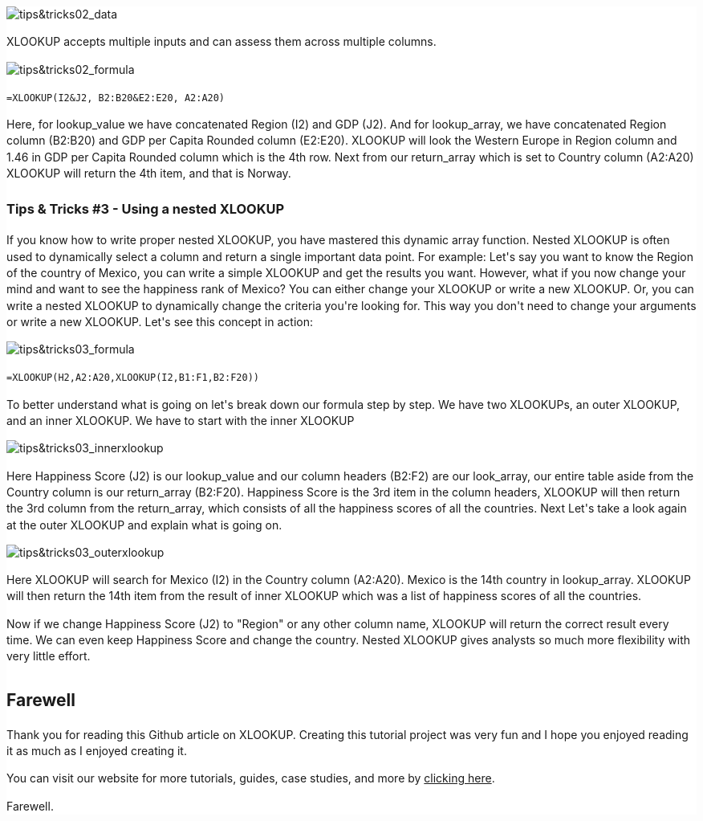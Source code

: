 ![tips&tricks02_data](https://i0.wp.com/analysistutorial.com/wp-content/uploads/2023/02/00001_img_14_tt02_dataset.png?resize=980%2C356&ssl=1)

XLOOKUP accepts multiple inputs and can assess them across multiple columns.

![tips&tricks02_formula](https://i0.wp.com/analysistutorial.com/wp-content/uploads/2023/02/00001_img_15_tt02_function.png?resize=980%2C283&ssl=1)
```
=XLOOKUP(I2&J2, B2:B20&E2:E20, A2:A20)
```
Here, for lookup_value we have concatenated Region (I2) and GDP (J2). And for lookup_array, we have concatenated Region column (B2:B20) and GDP per Capita Rounded column (E2:E20). XLOOKUP will look the Western Europe in Region column and 1.46 in GDP per Capita Rounded column which is the 4th row. Next from our return_array which is set to Country column (A2:A20) XLOOKUP will return the 4th item, and that is Norway.

### Tips & Tricks #3 - Using a nested XLOOKUP
If you know how to write proper nested XLOOKUP, you have mastered this dynamic array function. Nested XLOOKUP is often used to dynamically select a column and return a single important data point. For example: Let's say you want to know the Region of the country of Mexico, you can write a simple XLOOKUP and get the results you want. However, what if you now change your mind and want to see the happiness rank of Mexico? You can either change your XLOOKUP or write a new XLOOKUP. Or, you can write a nested XLOOKUP to dynamically change the criteria you're looking for. This way you don't need to change your arguments or write a new XLOOKUP. Let's see this concept in action:

![tips&tricks03_formula](https://i0.wp.com/analysistutorial.com/wp-content/uploads/2023/02/00001_img_16_tt03_function.png?resize=980%2C280&ssl=1)
```
=XLOOKUP(H2,A2:A20,XLOOKUP(I2,B1:F1,B2:F20))
```
To better understand what is going on let's break down our formula step by step. We have two XLOOKUPs, an outer XLOOKUP, and an inner XLOOKUP. We have to start with the inner XLOOKUP

![ tips&tricks03_innerxlookup](https://i0.wp.com/analysistutorial.com/wp-content/uploads/2023/02/00001_img_17_tt03_innerxlookup.png?w=345&ssl=1)

Here Happiness Score (J2) is our lookup_value and our column headers (B2:F2) are our look_array, our entire table aside from the Country column is our return_array (B2:F20). Happiness Score is the 3rd item in the column headers, XLOOKUP will then return the 3rd column from the return_array, which consists of all the happiness scores of all the countries.
Next Let's take a look again at the outer XLOOKUP and explain what is going on.

![ tips&tricks03_outerxlookup](https://i0.wp.com/analysistutorial.com/wp-content/uploads/2023/02/00001_img_18_tt03_outerxlookup.png?w=345&ssl=1)

Here XLOOKUP will search for Mexico (I2) in the Country column (A2:A20). Mexico is the 14th country in lookup_array. XLOOKUP will then return the 14th item from the result of inner XLOOKUP which was a list of happiness scores of all the countries. 

Now if we change Happiness Score (J2) to "Region" or any other column name, XLOOKUP will return the correct result every time. We can even keep Happiness Score and change the country. Nested XLOOKUP gives analysts so much more flexibility with very little effort.

## Farewell
Thank you for reading this Github article on XLOOKUP. Creating this tutorial project was very fun and I hope you enjoyed reading it as much as I enjoyed creating it.

You can visit our website for more tutorials, guides, case studies, and more by [clicking here](https://www.analysistutorial.com/).

Farewell.

